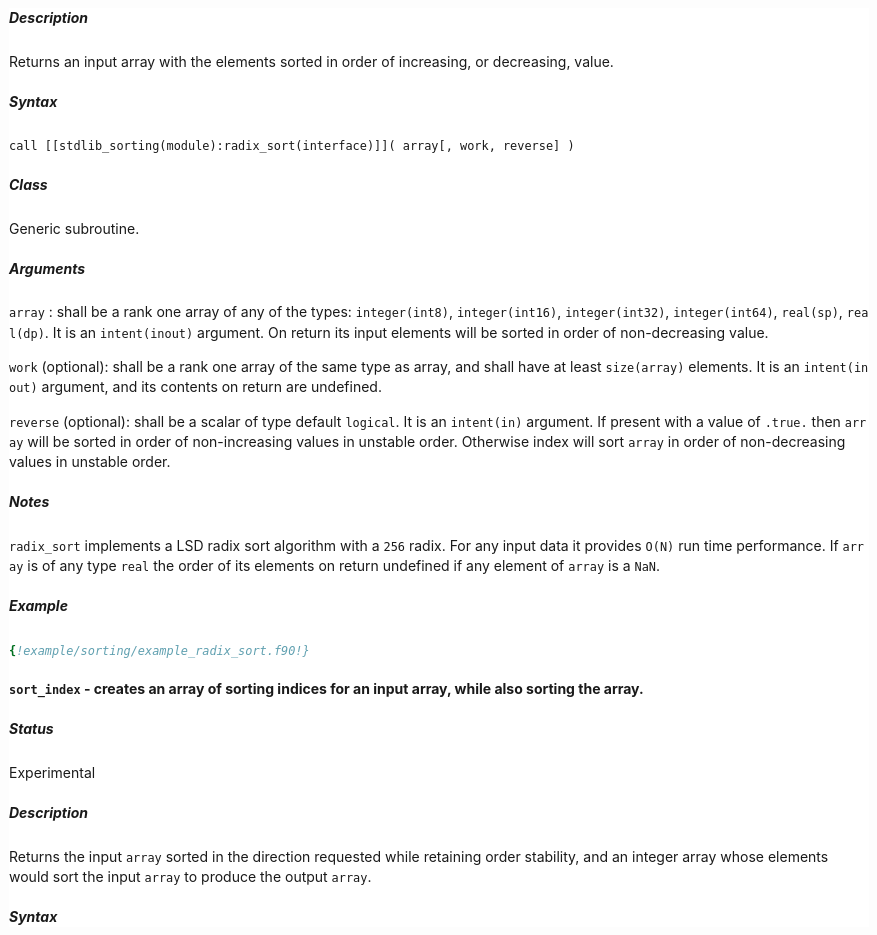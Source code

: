 ##### Description

Returns an input array with the elements sorted in order of increasing, or
decreasing, value.

##### Syntax

`call [[stdlib_sorting(module):radix_sort(interface)]]( array[, work, reverse] )`

##### Class

Generic subroutine.

##### Arguments

`array` : shall be a rank one array of any of the types:
`integer(int8)`, `integer(int16)`, `integer(int32)`, `integer(int64)`,
`real(sp)`, `real(dp)`. It is an `intent(inout)` argument. On return its
input elements will be sorted in order of non-decreasing value.

`work` (optional): shall be a rank one array of the same type as
array, and shall have at least `size(array)` elements. It is an
`intent(inout)` argument, and its contents on return are undefined.

`reverse` (optional): shall be a scalar of type default `logical`. It
is an `intent(in)` argument. If present with a value of `.true.` then
`array` will be sorted in order of non-increasing values in unstable
order. Otherwise index will sort `array` in order of non-decreasing
values in unstable order.

##### Notes

`radix_sort` implements a LSD radix sort algorithm with a `256` radix. For any
input data it provides `O(N)` run time performance. If `array` is of
any type `real` the order of its elements on return undefined if any
element of `array` is a `NaN`.

##### Example

```fortran
{!example/sorting/example_radix_sort.f90!}
```

#### `sort_index` - creates an array of sorting indices for an input array, while also sorting the array.

##### Status

Experimental

##### Description

Returns the input `array` sorted in the direction requested while
retaining order stability, and an integer array whose elements would
sort the input `array` to produce the output `array`.

##### Syntax
